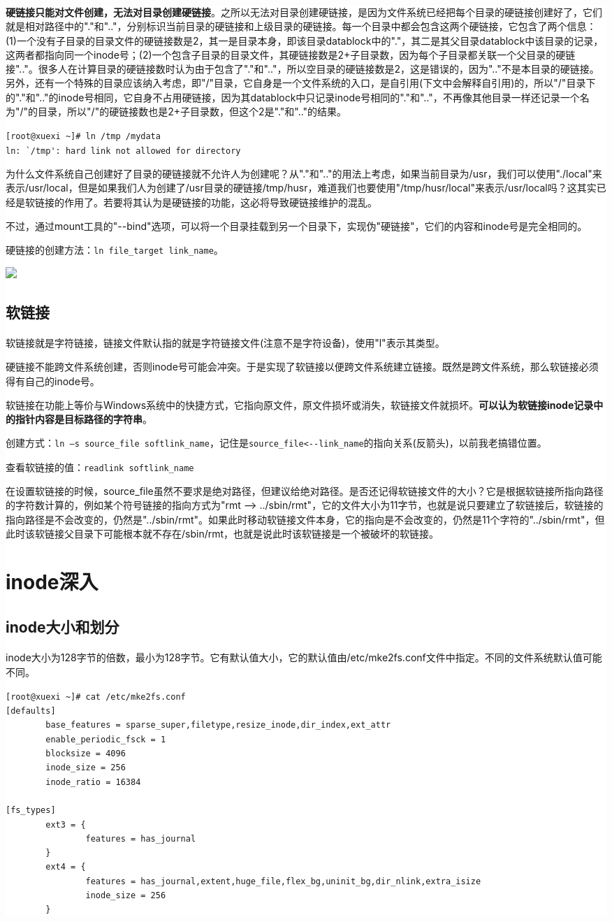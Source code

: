**硬链接只能对文件创建，无法对目录创建硬链接**。之所以无法对目录创建硬链接，是因为文件系统已经把每个目录的硬链接创建好了，它们就是相对路径中的"."和".."，分别标识当前目录的硬链接和上级目录的硬链接。每一个目录中都会包含这两个硬链接，它包含了两个信息：(1)一个没有子目录的目录文件的硬链接数是2，其一是目录本身，即该目录datablock中的"."，其二是其父目录datablock中该目录的记录，这两者都指向同一个inode号；(2)一个包含子目录的目录文件，其硬链接数是2+子目录数，因为每个子目录都关联一个父目录的硬链接".."。很多人在计算目录的硬链接数时认为由于包含了"."和".."，所以空目录的硬链接数是2，这是错误的，因为".."不是本目录的硬链接。另外，还有一个特殊的目录应该纳入考虑，即"/"目录，它自身是一个文件系统的入口，是自引用(下文中会解释自引用)的，所以"/"目录下的"."和".."的inode号相同，它自身不占用硬链接，因为其datablock中只记录inode号相同的"."和".."，不再像其他目录一样还记录一个名为"/"的目录，所以"/"的硬链接数也是2+子目录数，但这个2是"."和".."的结果。

```
[root@xuexi ~]# ln /tmp /mydata
ln: `/tmp': hard link not allowed for directory
```

为什么文件系统自己创建好了目录的硬链接就不允许人为创建呢？从"."和".."的用法上考虑，如果当前目录为/usr，我们可以使用"./local"来表示/usr/local，但是如果我们人为创建了/usr目录的硬链接/tmp/husr，难道我们也要使用"/tmp/husr/local"来表示/usr/local吗？这其实已经是软链接的作用了。若要将其认为是硬链接的功能，这必将导致硬链接维护的混乱。

不过，通过mount工具的"--bind"选项，可以将一个目录挂载到另一个目录下，实现伪"硬链接"，它们的内容和inode号是完全相同的。

硬链接的创建方法：`ln file_target link_name`。

![](/img/referer.jpg)

## 软链接

软链接就是字符链接，链接文件默认指的就是字符链接文件(注意不是字符设备)，使用"l"表示其类型。

硬链接不能跨文件系统创建，否则inode号可能会冲突。于是实现了软链接以便跨文件系统建立链接。既然是跨文件系统，那么软链接必须得有自己的inode号。

软链接在功能上等价与Windows系统中的快捷方式，它指向原文件，原文件损坏或消失，软链接文件就损坏。**可以认为软链接inode记录中的指针内容是目标路径的字符串**。

创建方式：`ln –s source_file softlink_name`，记住是`source_file<--link_name`的指向关系(反箭头)，以前我老搞错位置。

查看软链接的值：`readlink softlink_name`

在设置软链接的时候，source_file虽然不要求是绝对路径，但建议给绝对路径。是否还记得软链接文件的大小？它是根据软链接所指向路径的字符数计算的，例如某个符号链接的指向方式为"rmt --> ../sbin/rmt"，它的文件大小为11字节，也就是说只要建立了软链接后，软链接的指向路径是不会改变的，仍然是"../sbin/rmt"。如果此时移动软链接文件本身，它的指向是不会改变的，仍然是11个字符的"../sbin/rmt"，但此时该软链接父目录下可能根本就不存在/sbin/rmt，也就是说此时该软链接是一个被破坏的软链接。



<a name="deep_into_inode"></a>



# inode深入

## inode大小和划分

inode大小为128字节的倍数，最小为128字节。它有默认值大小，它的默认值由/etc/mke2fs.conf文件中指定。不同的文件系统默认值可能不同。

```
[root@xuexi ~]# cat /etc/mke2fs.conf
[defaults]
        base_features = sparse_super,filetype,resize_inode,dir_index,ext_attr
        enable_periodic_fsck = 1
        blocksize = 4096
        inode_size = 256
        inode_ratio = 16384

[fs_types]
        ext3 = {
                features = has_journal
        }
        ext4 = {
                features = has_journal,extent,huge_file,flex_bg,uninit_bg,dir_nlink,extra_isize
                inode_size = 256
        }
```
